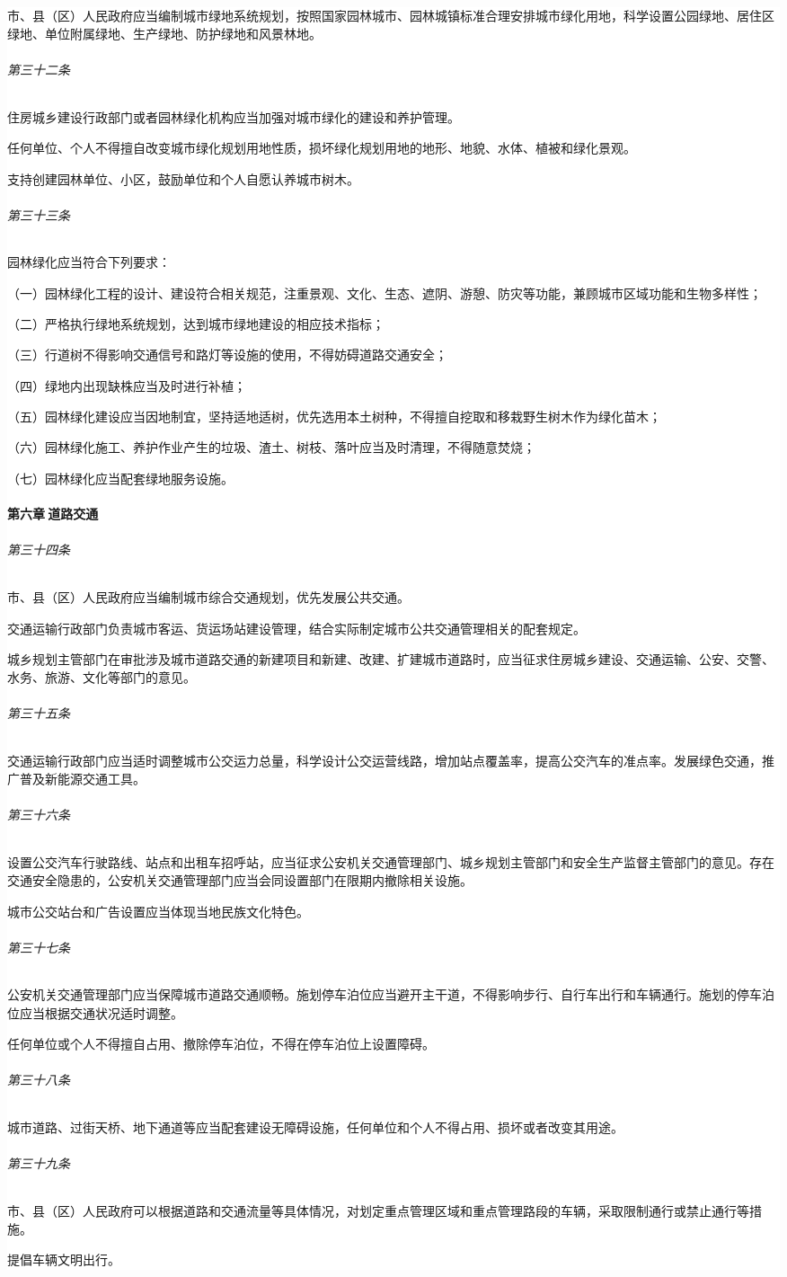 市、县（区）人民政府应当编制城市绿地系统规划，按照国家园林城市、园林城镇标准合理安排城市绿化用地，科学设置公园绿地、居住区绿地、单位附属绿地、生产绿地、防护绿地和风景林地。

###### 第三十二条

住房城乡建设行政部门或者园林绿化机构应当加强对城市绿化的建设和养护管理。

任何单位、个人不得擅自改变城市绿化规划用地性质，损坏绿化规划用地的地形、地貌、水体、植被和绿化景观。

支持创建园林单位、小区，鼓励单位和个人自愿认养城市树木。

###### 第三十三条

园林绿化应当符合下列要求：

（一）园林绿化工程的设计、建设符合相关规范，注重景观、文化、生态、遮阴、游憩、防灾等功能，兼顾城市区域功能和生物多样性；

（二）严格执行绿地系统规划，达到城市绿地建设的相应技术指标；

（三）行道树不得影响交通信号和路灯等设施的使用，不得妨碍道路交通安全；

（四）绿地内出现缺株应当及时进行补植；

（五）园林绿化建设应当因地制宜，坚持适地适树，优先选用本土树种，不得擅自挖取和移栽野生树木作为绿化苗木；

（六）园林绿化施工、养护作业产生的垃圾、渣土、树枝、落叶应当及时清理，不得随意焚烧；

（七）园林绿化应当配套绿地服务设施。

#### 第六章 道路交通

###### 第三十四条

市、县（区）人民政府应当编制城市综合交通规划，优先发展公共交通。

交通运输行政部门负责城市客运、货运场站建设管理，结合实际制定城市公共交通管理相关的配套规定。

城乡规划主管部门在审批涉及城市道路交通的新建项目和新建、改建、扩建城市道路时，应当征求住房城乡建设、交通运输、公安、交警、水务、旅游、文化等部门的意见。

###### 第三十五条

交通运输行政部门应当适时调整城市公交运力总量，科学设计公交运营线路，增加站点覆盖率，提高公交汽车的准点率。发展绿色交通，推广普及新能源交通工具。

###### 第三十六条

设置公交汽车行驶路线、站点和出租车招呼站，应当征求公安机关交通管理部门、城乡规划主管部门和安全生产监督主管部门的意见。存在交通安全隐患的，公安机关交通管理部门应当会同设置部门在限期内撤除相关设施。

城市公交站台和广告设置应当体现当地民族文化特色。

###### 第三十七条

公安机关交通管理部门应当保障城市道路交通顺畅。施划停车泊位应当避开主干道，不得影响步行、自行车出行和车辆通行。施划的停车泊位应当根据交通状况适时调整。

任何单位或个人不得擅自占用、撤除停车泊位，不得在停车泊位上设置障碍。

###### 第三十八条

城市道路、过街天桥、地下通道等应当配套建设无障碍设施，任何单位和个人不得占用、损坏或者改变其用途。

###### 第三十九条

市、县（区）人民政府可以根据道路和交通流量等具体情况，对划定重点管理区域和重点管理路段的车辆，采取限制通行或禁止通行等措施。

提倡车辆文明出行。
